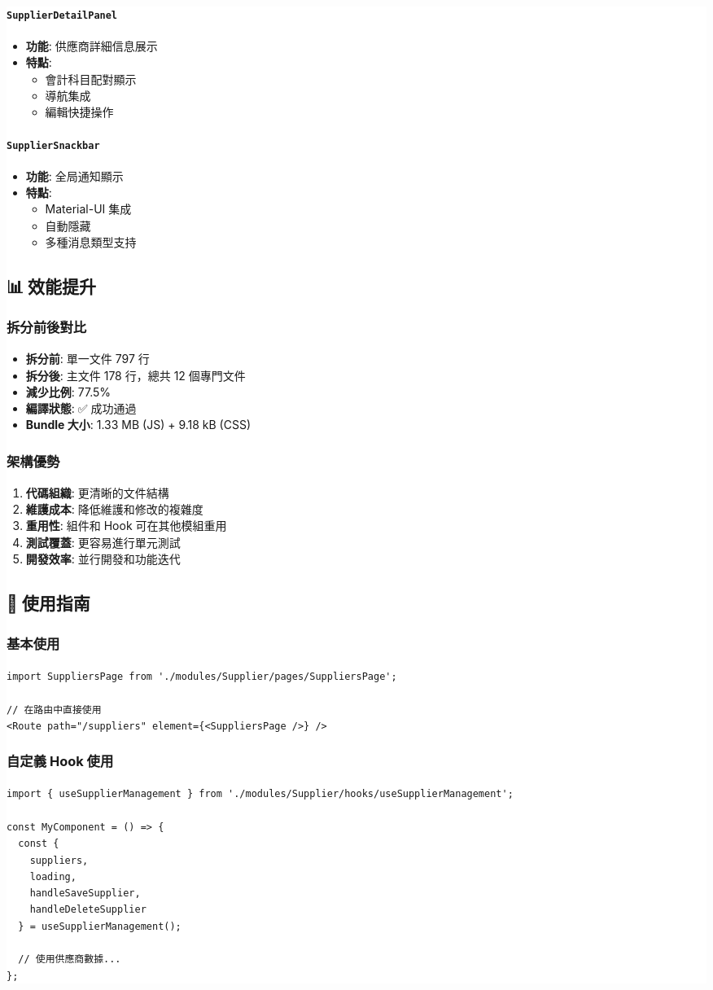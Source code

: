 #### `SupplierDetailPanel`
- **功能**: 供應商詳細信息展示
- **特點**:
  - 會計科目配對顯示
  - 導航集成
  - 編輯快捷操作

#### `SupplierSnackbar`
- **功能**: 全局通知顯示
- **特點**:
  - Material-UI 集成
  - 自動隱藏
  - 多種消息類型支持

## 📊 效能提升

### 拆分前後對比
- **拆分前**: 單一文件 797 行
- **拆分後**: 主文件 178 行，總共 12 個專門文件
- **減少比例**: 77.5%
- **編譯狀態**: ✅ 成功通過
- **Bundle 大小**: 1.33 MB (JS) + 9.18 kB (CSS)

### 架構優勢
1. **代碼組織**: 更清晰的文件結構
2. **維護成本**: 降低維護和修改的複雜度
3. **重用性**: 組件和 Hook 可在其他模組重用
4. **測試覆蓋**: 更容易進行單元測試
5. **開發效率**: 並行開發和功能迭代

## 🚀 使用指南

### 基本使用
```tsx
import SuppliersPage from './modules/Supplier/pages/SuppliersPage';

// 在路由中直接使用
<Route path="/suppliers" element={<SuppliersPage />} />
```

### 自定義 Hook 使用
```tsx
import { useSupplierManagement } from './modules/Supplier/hooks/useSupplierManagement';

const MyComponent = () => {
  const {
    suppliers,
    loading,
    handleSaveSupplier,
    handleDeleteSupplier
  } = useSupplierManagement();

  // 使用供應商數據...
};
```
